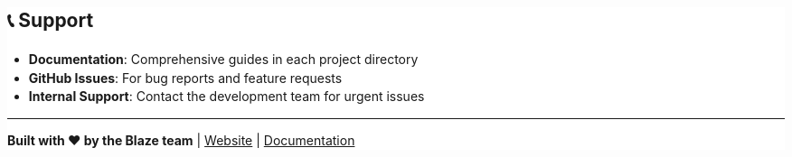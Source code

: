 ## 📞 Support

- **Documentation**: Comprehensive guides in each project directory
- **GitHub Issues**: For bug reports and feature requests
- **Internal Support**: Contact the development team for urgent issues

---

**Built with ❤️ by the Blaze team** | [Website](https://blaze.money) | [Documentation](https://docs.blaze.money)